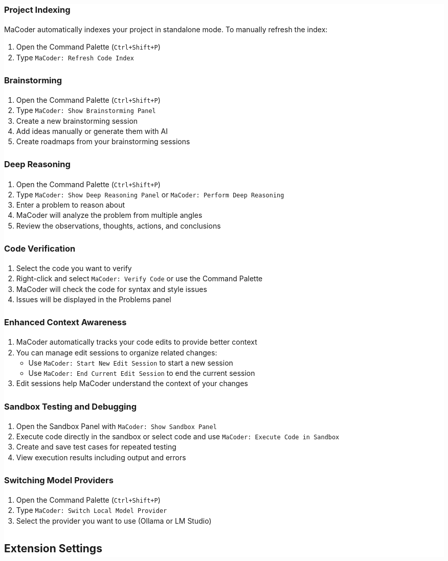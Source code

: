 ### Project Indexing

MaCoder automatically indexes your project in standalone mode. To manually refresh the index:

1. Open the Command Palette (`Ctrl+Shift+P`)
2. Type `MaCoder: Refresh Code Index`

### Brainstorming

1. Open the Command Palette (`Ctrl+Shift+P`)
2. Type `MaCoder: Show Brainstorming Panel`
3. Create a new brainstorming session
4. Add ideas manually or generate them with AI
5. Create roadmaps from your brainstorming sessions

### Deep Reasoning

1. Open the Command Palette (`Ctrl+Shift+P`)
2. Type `MaCoder: Show Deep Reasoning Panel` or `MaCoder: Perform Deep Reasoning`
3. Enter a problem to reason about
4. MaCoder will analyze the problem from multiple angles
5. Review the observations, thoughts, actions, and conclusions

### Code Verification

1. Select the code you want to verify
2. Right-click and select `MaCoder: Verify Code` or use the Command Palette
3. MaCoder will check the code for syntax and style issues
4. Issues will be displayed in the Problems panel

### Enhanced Context Awareness

1. MaCoder automatically tracks your code edits to provide better context
2. You can manage edit sessions to organize related changes:
   - Use `MaCoder: Start New Edit Session` to start a new session
   - Use `MaCoder: End Current Edit Session` to end the current session
3. Edit sessions help MaCoder understand the context of your changes

### Sandbox Testing and Debugging

1. Open the Sandbox Panel with `MaCoder: Show Sandbox Panel`
2. Execute code directly in the sandbox or select code and use `MaCoder: Execute Code in Sandbox`
3. Create and save test cases for repeated testing
4. View execution results including output and errors

### Switching Model Providers

1. Open the Command Palette (`Ctrl+Shift+P`)
2. Type `MaCoder: Switch Local Model Provider`
3. Select the provider you want to use (Ollama or LM Studio)

## Extension Settings
